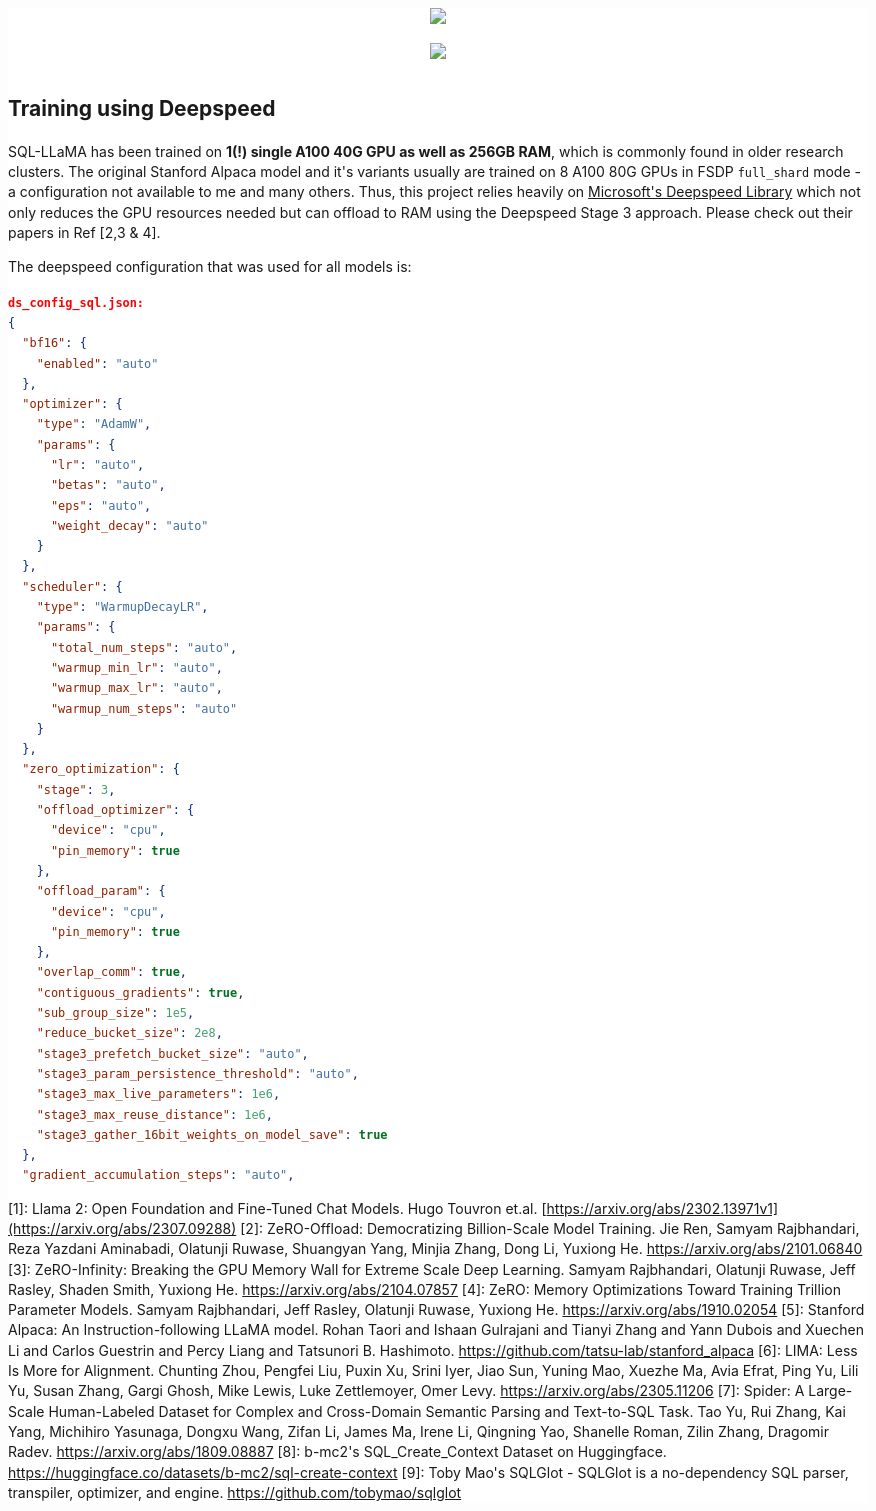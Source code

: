 <p align="center">
  <img src="https://github.com/DominikLindorfer/SQL-LLaMA/assets/21077042/3c28edb3-c0aa-4c46-9db1-4013fcb71ce7" width="850">
</p>

<p align="center">
  <img src="https://github.com/DominikLindorfer/SQL-LLaMA/assets/21077042/0e046219-0523-4b76-955a-ea61ade59f5c" width="425">
</p>

## Training using Deepspeed

SQL-LLaMA has been trained on **1(!) single A100 40G GPU as well as 256GB RAM**, which is commonly found in older research clusters. The original Stanford Alpaca model and it's variants usually are trained on 8 A100 80G GPUs in FSDP `full_shard` mode - a configuration not available to me and many others. Thus, this project relies heavily on [Microsoft's Deepspeed Library](www.deepspeed.ai) which not only reduces the GPU resources needed but can offload to RAM using the Deepspeed Stage 3 approach. Please check out their papers in Ref [2,3 & 4]. 

The deepspeed configuration that was used for all models is:

```json 
ds_config_sql.json:
{
  "bf16": {
    "enabled": "auto"
  },
  "optimizer": {
    "type": "AdamW",
    "params": {
      "lr": "auto",
      "betas": "auto",
      "eps": "auto",
      "weight_decay": "auto"
    }
  },
  "scheduler": {
    "type": "WarmupDecayLR",
    "params": {
      "total_num_steps": "auto",
      "warmup_min_lr": "auto",
      "warmup_max_lr": "auto",
      "warmup_num_steps": "auto"
    }
  },
  "zero_optimization": {
    "stage": 3,
    "offload_optimizer": {
      "device": "cpu",
      "pin_memory": true
    },
    "offload_param": {
      "device": "cpu",
      "pin_memory": true
    },
    "overlap_comm": true,
    "contiguous_gradients": true,
    "sub_group_size": 1e5,
    "reduce_bucket_size": 2e8,
    "stage3_prefetch_bucket_size": "auto",
    "stage3_param_persistence_threshold": "auto",
    "stage3_max_live_parameters": 1e6,
    "stage3_max_reuse_distance": 1e6,
    "stage3_gather_16bit_weights_on_model_save": true
  },
  "gradient_accumulation_steps": "auto",
```

[1]: Llama 2: Open Foundation and Fine-Tuned Chat Models. Hugo Touvron et.al. [https://arxiv.org/abs/2302.13971v1](https://arxiv.org/abs/2307.09288)
[2]: ZeRO-Offload: Democratizing Billion-Scale Model Training. Jie Ren, Samyam Rajbhandari, Reza Yazdani Aminabadi, Olatunji Ruwase, Shuangyan Yang, Minjia Zhang, Dong Li, Yuxiong He. https://arxiv.org/abs/2101.06840
[3]: ZeRO-Infinity: Breaking the GPU Memory Wall for Extreme Scale Deep Learning. Samyam Rajbhandari, Olatunji Ruwase, Jeff Rasley, Shaden Smith, Yuxiong He. https://arxiv.org/abs/2104.07857
[4]: ZeRO: Memory Optimizations Toward Training Trillion Parameter Models. Samyam Rajbhandari, Jeff Rasley, Olatunji Ruwase, Yuxiong He. https://arxiv.org/abs/1910.02054
[5]: Stanford Alpaca: An Instruction-following LLaMA model. Rohan Taori and Ishaan Gulrajani and Tianyi Zhang and Yann Dubois and Xuechen Li and Carlos Guestrin and Percy Liang and Tatsunori B. Hashimoto. https://github.com/tatsu-lab/stanford_alpaca
[6]: LIMA: Less Is More for Alignment. Chunting Zhou, Pengfei Liu, Puxin Xu, Srini Iyer, Jiao Sun, Yuning Mao, Xuezhe Ma, Avia Efrat, Ping Yu, Lili Yu, Susan Zhang, Gargi Ghosh, Mike Lewis, Luke Zettlemoyer, Omer Levy. https://arxiv.org/abs/2305.11206
[7]: Spider: A Large-Scale Human-Labeled Dataset for Complex and Cross-Domain Semantic Parsing and Text-to-SQL Task. Tao Yu, Rui Zhang, Kai Yang, Michihiro Yasunaga, Dongxu Wang, Zifan Li, James Ma, Irene Li, Qingning Yao, Shanelle Roman, Zilin Zhang, Dragomir Radev. https://arxiv.org/abs/1809.08887
[8]: b-mc2's SQL_Create_Context Dataset on Huggingface. https://huggingface.co/datasets/b-mc2/sql-create-context
[9]: Toby Mao's SQLGlot - SQLGlot is a no-dependency SQL parser, transpiler, optimizer, and engine. https://github.com/tobymao/sqlglot